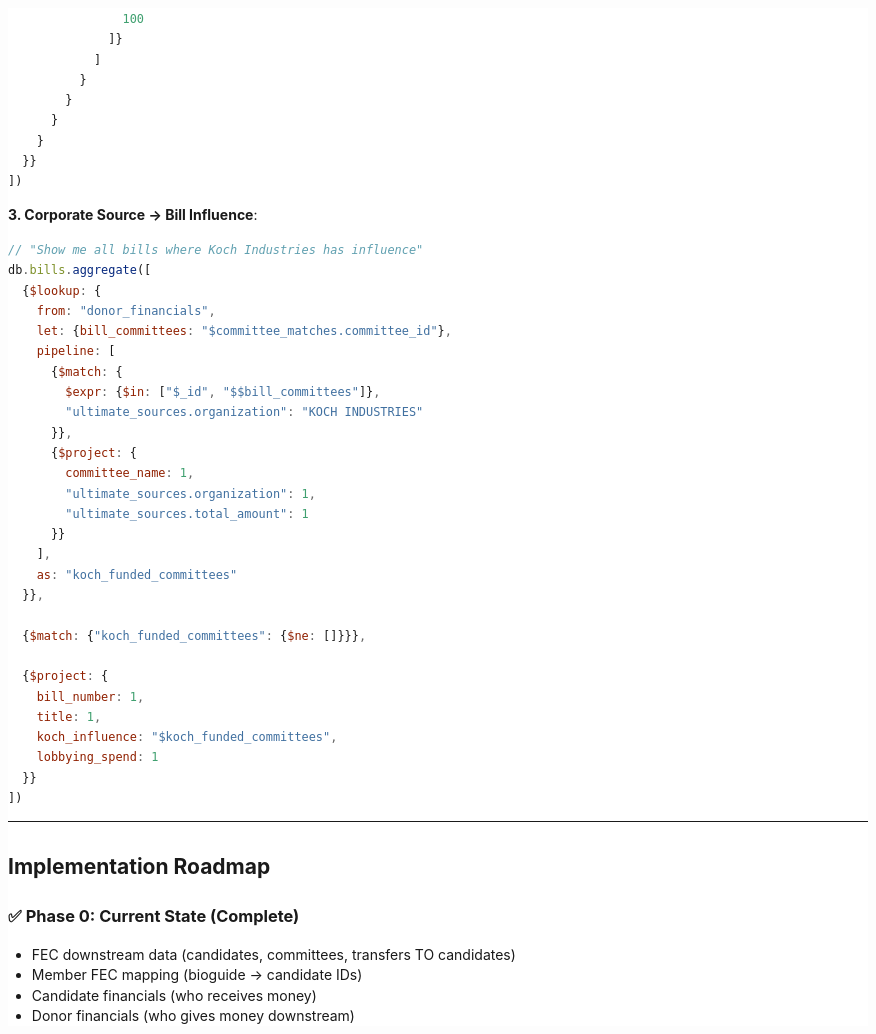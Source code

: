 ```javascript
                100
              ]}
            ]
          }
        }
      }
    }
  }}
])
```

**3. Corporate Source → Bill Influence**:
```javascript
// "Show me all bills where Koch Industries has influence"
db.bills.aggregate([
  {$lookup: {
    from: "donor_financials",
    let: {bill_committees: "$committee_matches.committee_id"},
    pipeline: [
      {$match: {
        $expr: {$in: ["$_id", "$$bill_committees"]},
        "ultimate_sources.organization": "KOCH INDUSTRIES"
      }},
      {$project: {
        committee_name: 1,
        "ultimate_sources.organization": 1,
        "ultimate_sources.total_amount": 1
      }}
    ],
    as: "koch_funded_committees"
  }},
  
  {$match: {"koch_funded_committees": {$ne: []}}},
  
  {$project: {
    bill_number: 1,
    title: 1,
    koch_influence: "$koch_funded_committees",
    lobbying_spend: 1
  }}
])
```

---

## Implementation Roadmap

### ✅ Phase 0: Current State (Complete)
- FEC downstream data (candidates, committees, transfers TO candidates)
- Member FEC mapping (bioguide → candidate IDs)
- Candidate financials (who receives money)
- Donor financials (who gives money downstream)
